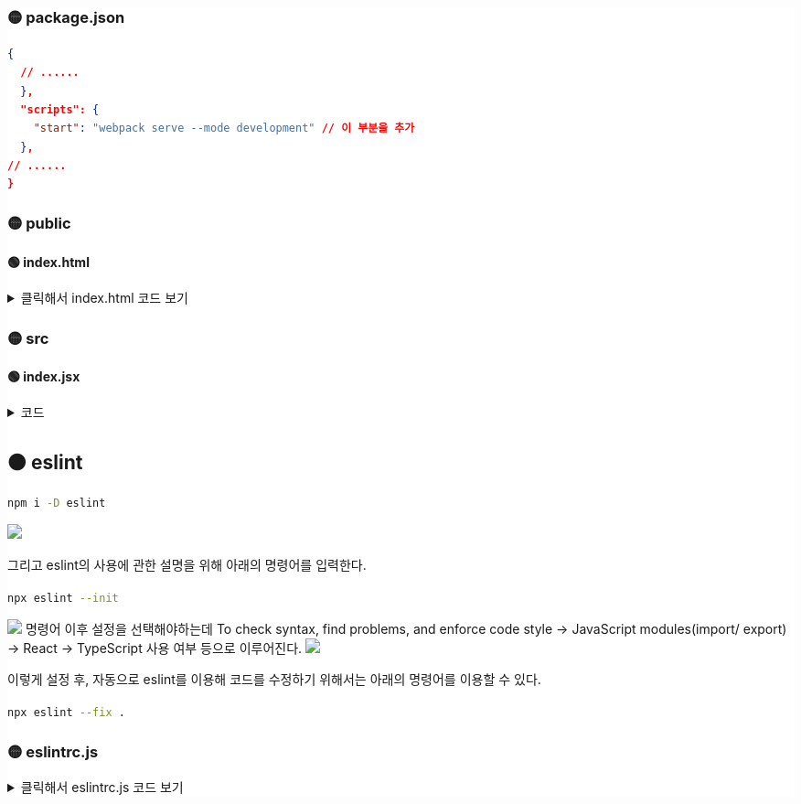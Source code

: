 ### 🟡 package.json
```json
{
  // ......
  },
  "scripts": {
    "start": "webpack serve --mode development" // 이 부분을 추가
  },
// ......
}
```

### 🟡 public
#### 🟢 index.html
<details><summary class="black">클릭해서 index.html 코드 보기</summary></details>

### 🟡 src
#### 🟢 index.jsx
<details><summary class="black">코드</summary></details>






## 🟠 eslint
```bash
npm i -D eslint
```

<img src="https://user-images.githubusercontent.com/87808288/183356419-4dbccf15-da11-484a-86d8-3e4e24290307.png" width="55%">  

그리고 eslint의 사용에 관한 설명을 위해 아래의 명령어를 입력한다.  

```bash
npx eslint --init
```

<img src="https://user-images.githubusercontent.com/87808288/183357118-2cace5ff-4098-42e6-960e-7e5b75ee054a.png" width="60%">  
명령어 이후 설정을 선택해야하는데  
To check syntax,  find problems, and enforce code style ->  
JavaScript modules(import/ export) ->  
React ->  
TypeScript 사용 여부 등으로 이루어진다.  
<img src="https://user-images.githubusercontent.com/87808288/183358099-c511ca6a-418d-4c74-a8e1-ef346614787d.png" width="60%">  

이렇게 설정 후, 자동으로 eslint를 이용해 코드를 수정하기 위해서는 아래의 명령어를 이용할 수 있다.  

```bash
npx eslint --fix .
```

### 🟡 eslintrc.js
<details><summary class="black">클릭해서 eslintrc.js 코드 보기</summary></details>
